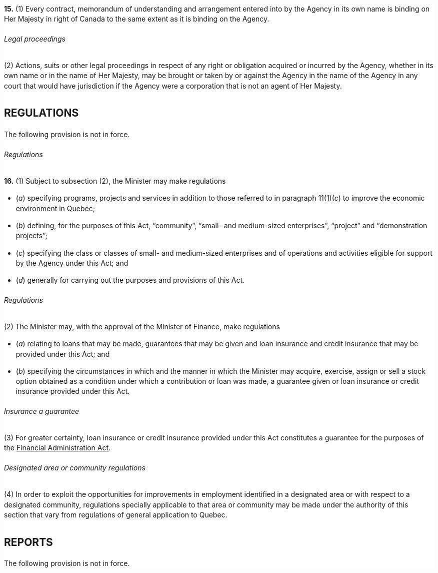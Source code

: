 **15.** (1) Every contract, memorandum of understanding and arrangement entered into by the Agency in its own name is binding on Her Majesty in right of Canada to the same extent as it is binding on the Agency.

###### Legal proceedings

(2) Actions, suits or other legal proceedings in respect of any right or obligation acquired or incurred by the Agency, whether in its own name or in the name of Her Majesty, may be brought or taken by or against the Agency in the name of the Agency in any court that would have jurisdiction if the Agency were a corporation that is not an agent of Her Majesty.

## REGULATIONS

The following provision is not in force.

###### Regulations

**16.** (1) Subject to subsection (2), the Minister may make regulations

  * (_a_) specifying programs, projects and serv­ices in addition to those referred to in paragraph 11(1)(_c_) to improve the economic environment in Quebec;

  * (_b_) defining, for the purposes of this Act, “community”, “small- and medium-sized enterprises”, “project” and “demonstration projects”;

  * (_c_) specifying the class or classes of small- and medium-sized enterprises and of operations and activities eligible for support by the Agency under this Act; and

  * (_d_) generally for carrying out the purposes and provisions of this Act.

###### Regulations

(2) The Minister may, with the approval of the Minister of Finance, make regulations

  * (_a_) relating to loans that may be made, guarantees that may be given and loan insurance and credit insurance that may be provided under this Act; and

  * (_b_) specifying the circumstances in which and the manner in which the Minister may acquire, exercise, assign or sell a stock option obtained as a condition under which a contribution or loan was made, a guarantee given or loan insurance or credit insurance provided under this Act.

###### Insurance a guarantee

(3) For greater certainty, loan insurance or credit insurance provided under this Act constitutes a guarantee for the purposes of the [Financial Administration Act](/canada/eng/acts/F/F-11.md).

###### Designated area or community regulations

(4) In order to exploit the opportunities for improvements in employment identified in a designated area or with respect to a designated community, regulations specially applicable to that area or community may be made under the authority of this section that vary from regulations of general application to Quebec.

## REPORTS

The following provision is not in force.
